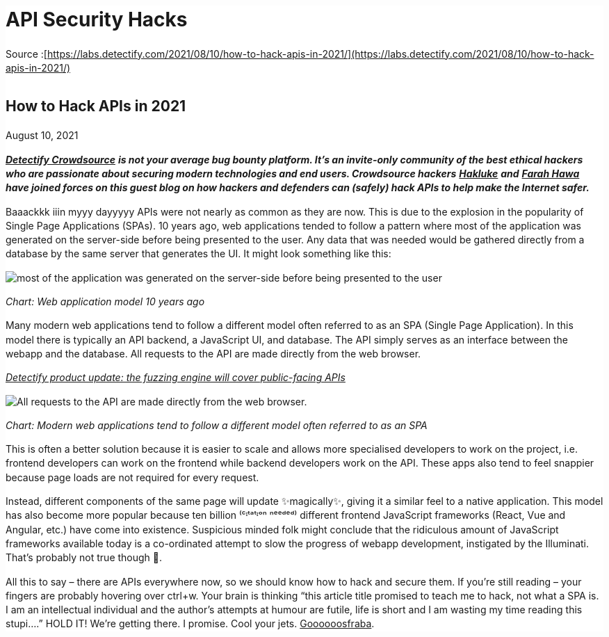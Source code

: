 # API Security Hacks

Source :[https://labs.detectify.com/2021/08/10/how-to-hack-apis-in-2021/](https://labs.detectify.com/2021/08/10/how-to-hack-apis-in-2021/)



## How to Hack APIs in 2021

August 10, 2021

[_**Detectify Crowdsource**_](https://detectify.com/crowdsource/ethical-hacking-with-crowdsource) _**is not your average bug bounty platform. It’s an invite-only community of the best ethical hackers who are passionate about securing modern technologies and end users. Crowdsource hackers**_ [_**Hakluke**_](https://www.twitter.com/hakluke) _**and**_ [_**Farah Hawa**_](https://twitter.com/farah\_hawaa) _**have joined forces on this guest blog on how hackers and defenders can (safely) hack APIs to help make the Internet safer.**_

Baaackkk iiin myyy dayyyyy APIs were not nearly as common as they are now. This is due to the explosion in the popularity of Single Page Applications (SPAs). 10 years ago, web applications tended to follow a pattern where most of the application was generated on the server-side before being presented to the user. Any data that was needed would be gathered directly from a database by the same server that generates the UI. It might look something like this:

![most of the application was generated on the server-side before being presented to the user](https://labs.detectify.com/wp-content/uploads/2021/08/same-server.png)

_Chart: Web application model 10 years ago_

Many modern web applications tend to follow a different model often referred to as an SPA (Single Page Application). In this model there is typically an API backend, a JavaScript UI, and database. The API simply serves as an interface between the webapp and the database. All requests to the API are made directly from the web browser.

[_Detectify product update: the fuzzing engine will cover public-facing APIs_](https://blog.detectify.com/2021/08/03/detectify-fuzzing-public-facing-apis/)

![All requests to the API are made directly from the web browser.](https://labs.detectify.com/wp-content/uploads/2021/08/API.png)

_Chart: Modern web applications tend to follow a different model often referred to as an SPA_

This is often a better solution because it is easier to scale and allows more specialised developers to work on the project, i.e. frontend developers can work on the frontend while backend developers work on the API. These apps also tend to feel snappier because page loads are not required for every request.

Instead, different components of the same page will update ✨magically✨, giving it a similar feel to a native application. This model has also become more popular because ten billion ⁽ᶜᶦᵗᵃᵗᶦᵒⁿ ⁿᵉᵉᵈᵉᵈ⁾ different frontend JavaScript frameworks (React, Vue and Angular, etc.) have come into existence. Suspicious minded folk might conclude that the ridiculous amount of JavaScript frameworks available today is a co-ordinated attempt to slow the progress of webapp development, instigated by the Illuminati. That’s probably not true though 👀.

All this to say – there are APIs everywhere now, so we should know how to hack and secure them. If you’re still reading – your fingers are probably hovering over ctrl+w. Your brain is thinking “this article title promised to teach me to hack, not what a SPA is. I am an intellectual individual and the author’s attempts at humour are futile, life is short and I am wasting my time reading this stupi….” HOLD IT! We’re getting there. I promise. Cool your jets. [Goooooosfraba](https://www.youtube.com/watch?v=rWIcubkPaxo).
